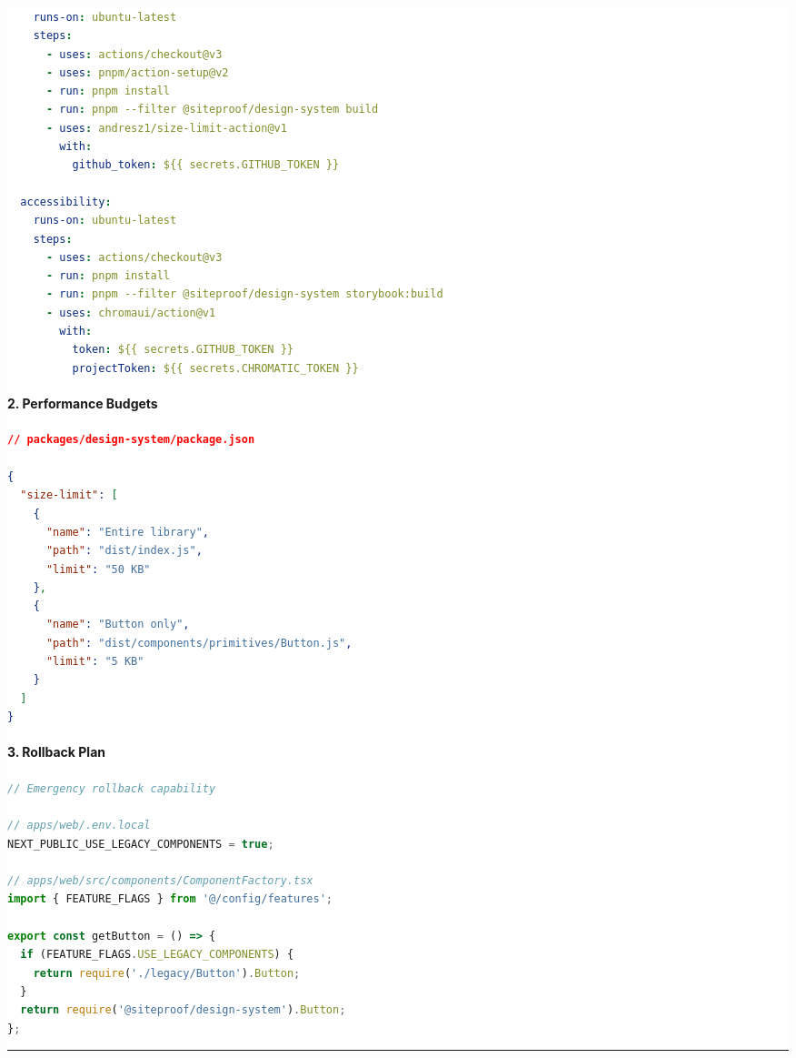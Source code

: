 ```yaml
    runs-on: ubuntu-latest
    steps:
      - uses: actions/checkout@v3
      - uses: pnpm/action-setup@v2
      - run: pnpm install
      - run: pnpm --filter @siteproof/design-system build
      - uses: andresz1/size-limit-action@v1
        with:
          github_token: ${{ secrets.GITHUB_TOKEN }}

  accessibility:
    runs-on: ubuntu-latest
    steps:
      - uses: actions/checkout@v3
      - run: pnpm install
      - run: pnpm --filter @siteproof/design-system storybook:build
      - uses: chromaui/action@v1
        with:
          token: ${{ secrets.GITHUB_TOKEN }}
          projectToken: ${{ secrets.CHROMATIC_TOKEN }}
```

#### 2. Performance Budgets

```json
// packages/design-system/package.json

{
  "size-limit": [
    {
      "name": "Entire library",
      "path": "dist/index.js",
      "limit": "50 KB"
    },
    {
      "name": "Button only",
      "path": "dist/components/primitives/Button.js",
      "limit": "5 KB"
    }
  ]
}
```

#### 3. Rollback Plan

```typescript
// Emergency rollback capability

// apps/web/.env.local
NEXT_PUBLIC_USE_LEGACY_COMPONENTS = true;

// apps/web/src/components/ComponentFactory.tsx
import { FEATURE_FLAGS } from '@/config/features';

export const getButton = () => {
  if (FEATURE_FLAGS.USE_LEGACY_COMPONENTS) {
    return require('./legacy/Button').Button;
  }
  return require('@siteproof/design-system').Button;
};
```

---